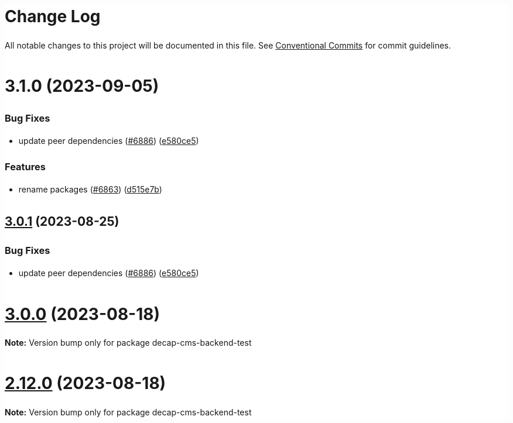 # Change Log

All notable changes to this project will be documented in this file.
See [Conventional Commits](https://conventionalcommits.org) for commit guidelines.

# 3.1.0 (2023-09-05)


### Bug Fixes

* update peer dependencies ([#6886](https://github.com/decaporg/decap-cms/issues/6886)) ([e580ce5](https://github.com/decaporg/decap-cms/commit/e580ce52ce5f80fa040e8fbcab7fed0744f4f695))


### Features

* rename packages ([#6863](https://github.com/decaporg/decap-cms/issues/6863)) ([d515e7b](https://github.com/decaporg/decap-cms/commit/d515e7bd33216a775d96887b08c4f7b1962941bb))





## [3.0.1](https://github.com/decaporg/decap-cms/compare/decap-cms-backend-test@3.0.0...decap-cms-backend-test@3.0.1) (2023-08-25)


### Bug Fixes

* update peer dependencies ([#6886](https://github.com/decaporg/decap-cms/issues/6886)) ([e580ce5](https://github.com/decaporg/decap-cms/commit/e580ce52ce5f80fa040e8fbcab7fed0744f4f695))





# [3.0.0](https://github.com/decaporg/decap-cms/compare/decap-cms-backend-test@2.12.0...decap-cms-backend-test@3.0.0) (2023-08-18)

**Note:** Version bump only for package decap-cms-backend-test





# [2.12.0](https://github.com/decaporg/decap-cms/compare/decap-cms-backend-test@2.12.0-beta.0...decap-cms-backend-test@2.12.0) (2023-08-18)

**Note:** Version bump only for package decap-cms-backend-test


